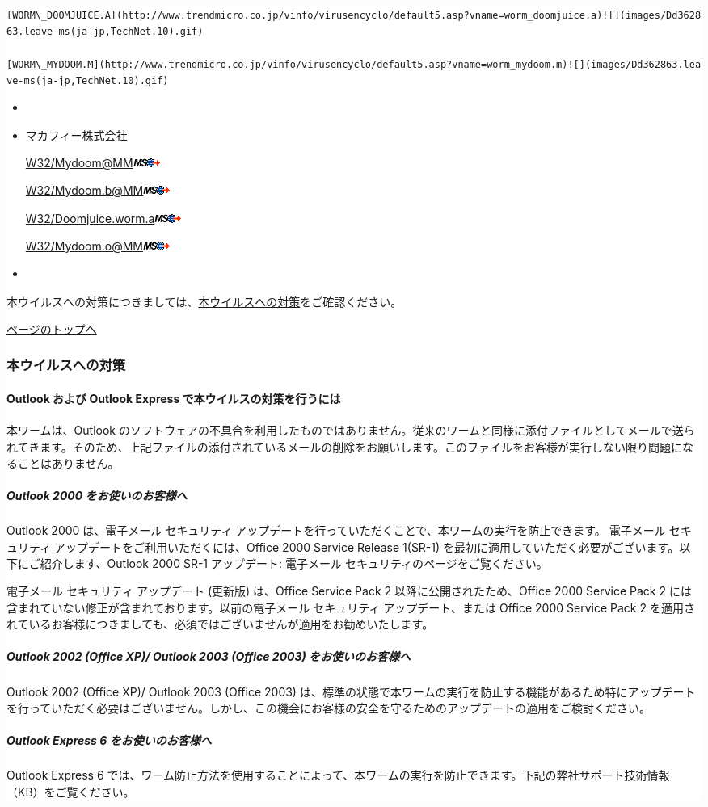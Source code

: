     [WORM\_DOOMJUICE.A](http://www.trendmicro.co.jp/vinfo/virusencyclo/default5.asp?vname=worm_doomjuice.a)![](images/Dd362863.leave-ms(ja-jp,TechNet.10).gif)

    [WORM\_MYDOOM.M](http://www.trendmicro.co.jp/vinfo/virusencyclo/default5.asp?vname=worm_mydoom.m)![](images/Dd362863.leave-ms(ja-jp,TechNet.10).gif)

-   
-   マカフィー株式会社

    [W32/Mydoom@MM](http://www.nai.com/japan/security/virm.asp?v=w32/mydoom@mm)![](images/Dd362863.leave-ms(ja-jp,TechNet.10).gif)

    [W32/Mydoom.b@MM](http://www.nai.com/japan/security/virm.asp?v=w32/mydoom.b@mm)![](images/Dd362863.leave-ms(ja-jp,TechNet.10).gif)

    [W32/Doomjuice.worm.a](http://www.nai.com/japan/security/vird.asp?v=w32/doomjuice.worm.a)![](images/Dd362863.leave-ms(ja-jp,TechNet.10).gif)

    [W32/Mydoom.o@MM](http://www.mcafeesecurity.com/japan/security/virm.asp?v=w32/mydoom.o@mm)![](images/Dd362863.leave-ms(ja-jp,TechNet.10).gif)

-   

本ウイルスへの対策につきましては、[本ウイルスへの対策](#ebaa)をご確認ください。

[](#mainsection)[ページのトップへ](#mainsection)

### 本ウイルスへの対策

#### Outlook および Outlook Express で本ウイルスの対策を行うには

本ワームは、Outlook のソフトウェアの不具合を利用したものではありません。従来のワームと同様に添付ファイルとしてメールで送られてきます。そのため、上記ファイルの添付されているメールの削除をお願いします。このファイルをお客様が実行しない限り問題になることはありません。

##### Outlook 2000 をお使いのお客様へ

Outlook 2000 は、電子メール セキュリティ アップデートを行っていただくことで、本ワームの実行を防止できます。 電子メール セキュリティ アップデートをご利用いただくには、Office 2000 Service Release 1(SR-1) を最初に適用していただく必要がございます。以下にご紹介します、Outlook 2000 SR-1 アップデート: 電子メール セキュリティのページをご覧ください。

電子メール セキュリティ アップデート (更新版) は、Office Service Pack 2 以降に公開されたため、Office 2000 Service Pack 2 には含まれていない修正が含まれております。以前の電子メール セキュリティ アップデート、または Office 2000 Service Pack 2 を適用されているお客様につきましても、必須ではございませんが適用をお勧めいたします。

##### Outlook 2002 (Office XP)/ Outlook 2003 (Office 2003) をお使いのお客様へ

Outlook 2002 (Office XP)/ Outlook 2003 (Office 2003) は、標準の状態で本ワームの実行を防止する機能があるため特にアップデートを行っていただく必要はございません。しかし、この機会にお客様の安全を守るためのアップデートの適用をご検討ください。

##### Outlook Express 6 をお使いのお客様へ

Outlook Express 6 では、ワーム防止方法を使用することによって、本ワームの実行を防止できます。下記の弊社サポート技術情報（KB）をご覧ください。
